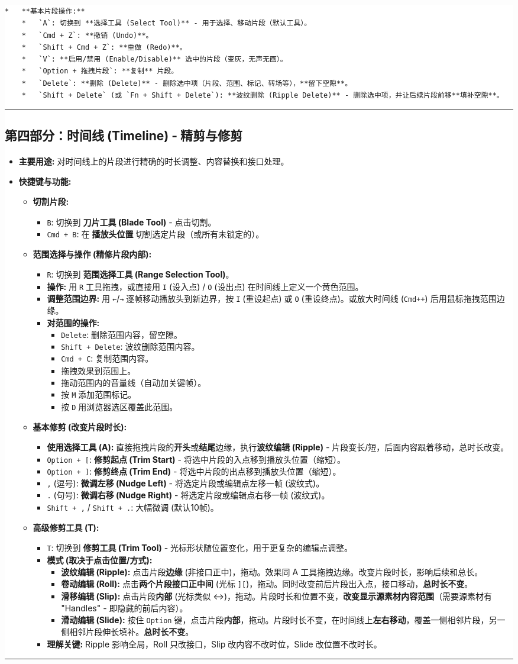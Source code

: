     *   **基本片段操作:**
        *   `A`: 切换到 **选择工具 (Select Tool)** - 用于选择、移动片段（默认工具）。
        *   `Cmd + Z`: **撤销 (Undo)**。
        *   `Shift + Cmd + Z`: **重做 (Redo)**。
        *   `V`: **启用/禁用 (Enable/Disable)** 选中的片段（变灰，无声无画）。
        *   `Option + 拖拽片段`: **复制** 片段。
        *   `Delete`: **删除 (Delete)** - 删除选中项（片段、范围、标记、转场等），**留下空隙**。
        *   `Shift + Delete` (或 `Fn + Shift + Delete`): **波纹删除 (Ripple Delete)** - 删除选中项，并让后续片段前移**填补空隙**。

---

## **第四部分：时间线 (Timeline) - 精剪与修剪**

*   **主要用途:** 对时间线上的片段进行精确的时长调整、内容替换和接口处理。

*   **快捷键与功能:**

    *   **切割片段:**
        *   `B`: 切换到 **刀片工具 (Blade Tool)** - 点击切割。
        *   `Cmd + B`: 在 **播放头位置** 切割选定片段（或所有未锁定的）。

    *   **范围选择与操作 (精修片段内部):**
        *   `R`: 切换到 **范围选择工具 (Range Selection Tool)**。
        *   **操作:** 用 `R` 工具拖拽，或直接用 `I` (设入点) / `O` (设出点) 在时间线上定义一个黄色范围。
        *   **调整范围边界:** 用 `←`/`→` 逐帧移动播放头到新边界，按 `I` (重设起点) 或 `O` (重设终点)。或放大时间线 (`Cmd++`) 后用鼠标拖拽范围边缘。
        *   **对范围的操作:**
            *   `Delete`: 删除范围内容，留空隙。
            *   `Shift + Delete`: 波纹删除范围内容。
            *   `Cmd + C`: 复制范围内容。
            *   拖拽效果到范围上。
            *   拖动范围内的音量线（自动加关键帧）。
            *   按 `M` 添加范围标记。
            *   按 `D` 用浏览器选区覆盖此范围。

    *   **基本修剪 (改变片段时长):**
        *   **使用选择工具 (A):** 直接拖拽片段的**开头**或**结尾**边缘，执行**波纹编辑 (Ripple)** - 片段变长/短，后面内容跟着移动，总时长改变。
        *   `Option + [`: **修剪起点 (Trim Start)** - 将选中片段的入点移到播放头位置（缩短）。
        *   `Option + ]`: **修剪终点 (Trim End)** - 将选中片段的出点移到播放头位置（缩短）。
        *   `,` (逗号): **微调左移 (Nudge Left)** - 将选定片段或编辑点左移一帧 (波纹式)。
        *   `.` (句号): **微调右移 (Nudge Right)** - 将选定片段或编辑点右移一帧 (波纹式)。
        *   `Shift + ,` / `Shift + .`: 大幅微调 (默认10帧)。

    *   **高级修剪工具 (T):**
        *   `T`: 切换到 **修剪工具 (Trim Tool)** - 光标形状随位置变化，用于更复杂的编辑点调整。
        *   **模式 (取决于点击位置/方式):**
            *   **波纹编辑 (Ripple):** 点击片段**边缘** (非接口正中)，拖动。效果同 A 工具拖拽边缘。改变片段时长，影响后续和总长。
            *   **卷动编辑 (Roll):** 点击**两个片段接口正中间** (光标 `][`)，拖动。同时改变前后片段出入点，接口移动，**总时长不变**。
            *   **滑移编辑 (Slip):** 点击片段**内部** (光标类似 ↔)，拖动。片段时长和位置不变，**改变显示源素材内容范围**（需要源素材有 "Handles" - 即隐藏的前后内容）。
            *   **滑动编辑 (Slide):** 按住 `Option` 键，点击片段**内部**，拖动。片段时长不变，在时间线上**左右移动**，覆盖一侧相邻片段，另一侧相邻片段伸长填补。**总时长不变**。
        *   **理解关键:** Ripple 影响全局，Roll 只改接口，Slip 改内容不改时位，Slide 改位置不改时长。

---
